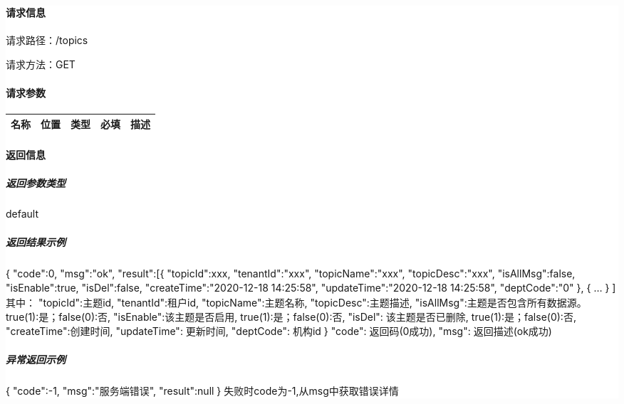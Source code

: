 #### 请求信息

请求路径：/topics

请求方法：GET

#### 请求参数

|名称 | 位置| 类型| 必填| 描述|
|:-------|:------|:--------|:--------|:--------|


#### 返回信息

##### 返回参数类型
default

##### 返回结果示例
{
  "code":0,
  "msg":"ok",
  "result":[{
"topicId":xxx,
"tenantId":"xxx",
"topicName":"xxx",
"topicDesc":"xxx",
"isAllMsg":false,
"isEnable":true,
"isDel":false,
"createTime":"2020-12-18 14:25:58",
"updateTime":"2020-12-18 14:25:58",
"deptCode":"0"
},
{
…
}
]
其中：
"topicId":主题id,
"tenantId":租户id,
"topicName":主题名称,
"topicDesc":主题描述,
"isAllMsg":主题是否包含所有数据源。true(1):是；false(0):否,
"isEnable":该主题是否启用, true(1):是；false(0):否,
"isDel": 该主题是否已删除, true(1):是；false(0):否,
"createTime":创建时间,
"updateTime": 更新时间,
"deptCode": 机构id
}
  "code": 返回码(0成功),
  "msg": 返回描述(ok成功)

##### 异常返回示例
{
 "code":-1,
 "msg":"服务端错误", 
 "result":null
}
失败时code为-1,从msg中获取错误详情
